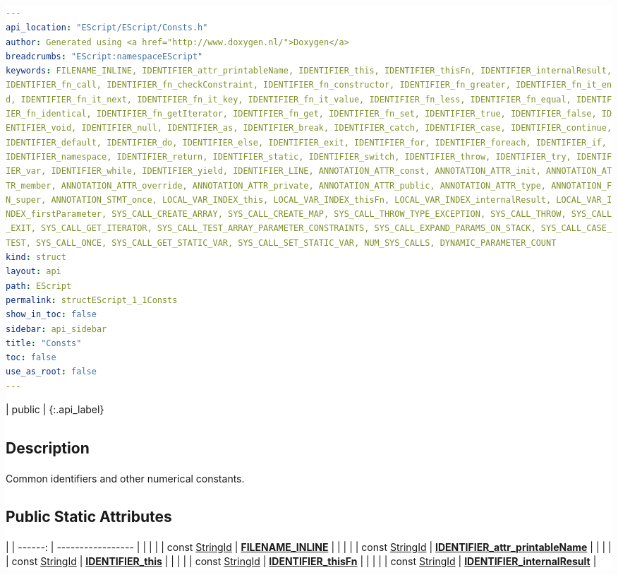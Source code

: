 ```yaml
---
api_location: "EScript/EScript/Consts.h"
author: Generated using <a href="http://www.doxygen.nl/">Doxygen</a>
breadcrumbs: "EScript:namespaceEScript"
keywords: FILENAME_INLINE, IDENTIFIER_attr_printableName, IDENTIFIER_this, IDENTIFIER_thisFn, IDENTIFIER_internalResult, IDENTIFIER_fn_call, IDENTIFIER_fn_checkConstraint, IDENTIFIER_fn_constructor, IDENTIFIER_fn_greater, IDENTIFIER_fn_it_end, IDENTIFIER_fn_it_next, IDENTIFIER_fn_it_key, IDENTIFIER_fn_it_value, IDENTIFIER_fn_less, IDENTIFIER_fn_equal, IDENTIFIER_fn_identical, IDENTIFIER_fn_getIterator, IDENTIFIER_fn_get, IDENTIFIER_fn_set, IDENTIFIER_true, IDENTIFIER_false, IDENTIFIER_void, IDENTIFIER_null, IDENTIFIER_as, IDENTIFIER_break, IDENTIFIER_catch, IDENTIFIER_case, IDENTIFIER_continue, IDENTIFIER_default, IDENTIFIER_do, IDENTIFIER_else, IDENTIFIER_exit, IDENTIFIER_for, IDENTIFIER_foreach, IDENTIFIER_if, IDENTIFIER_namespace, IDENTIFIER_return, IDENTIFIER_static, IDENTIFIER_switch, IDENTIFIER_throw, IDENTIFIER_try, IDENTIFIER_var, IDENTIFIER_while, IDENTIFIER_yield, IDENTIFIER_LINE, ANNOTATION_ATTR_const, ANNOTATION_ATTR_init, ANNOTATION_ATTR_member, ANNOTATION_ATTR_override, ANNOTATION_ATTR_private, ANNOTATION_ATTR_public, ANNOTATION_ATTR_type, ANNOTATION_FN_super, ANNOTATION_STMT_once, LOCAL_VAR_INDEX_this, LOCAL_VAR_INDEX_thisFn, LOCAL_VAR_INDEX_internalResult, LOCAL_VAR_INDEX_firstParameter, SYS_CALL_CREATE_ARRAY, SYS_CALL_CREATE_MAP, SYS_CALL_THROW_TYPE_EXCEPTION, SYS_CALL_THROW, SYS_CALL_EXIT, SYS_CALL_GET_ITERATOR, SYS_CALL_TEST_ARRAY_PARAMETER_CONSTRAINTS, SYS_CALL_EXPAND_PARAMS_ON_STACK, SYS_CALL_CASE_TEST, SYS_CALL_ONCE, SYS_CALL_GET_STATIC_VAR, SYS_CALL_SET_STATIC_VAR, NUM_SYS_CALLS, DYNAMIC_PARAMETER_COUNT
kind: struct
layout: api
path: EScript
permalink: structEScript_1_1Consts
show_in_toc: false
sidebar: api_sidebar
title: "Consts"
toc: false
use_as_root: false
---
```


| public |
{:.api_label}

## Description

Common identifiers and other numerical constants.



## Public Static Attributes

|
| ------: | ----------------- |
|  | |
| const [StringId](classEScript_1_1StringId) | **[FILENAME_INLINE](#structEScript_1_1Consts_1a8a9dcafae6196e2112bec1dc91462dab)**  |
|  | |
| const [StringId](classEScript_1_1StringId) | **[IDENTIFIER_attr_printableName](#structEScript_1_1Consts_1ac1f008ed1f4c82b01fe23d22bb317f8b)**  |
|  | |
| const [StringId](classEScript_1_1StringId) | **[IDENTIFIER_this](#structEScript_1_1Consts_1a442481f53686bacd60a2d4682cb26b76)**  |
|  | |
| const [StringId](classEScript_1_1StringId) | **[IDENTIFIER_thisFn](#structEScript_1_1Consts_1a42e893f5e3daeb55fc7ca82d1e32b3c0)**  |
|  | |
| const [StringId](classEScript_1_1StringId) | **[IDENTIFIER_internalResult](#structEScript_1_1Consts_1a8a86b686699dab28f90975a5c12b8e9e)**  |